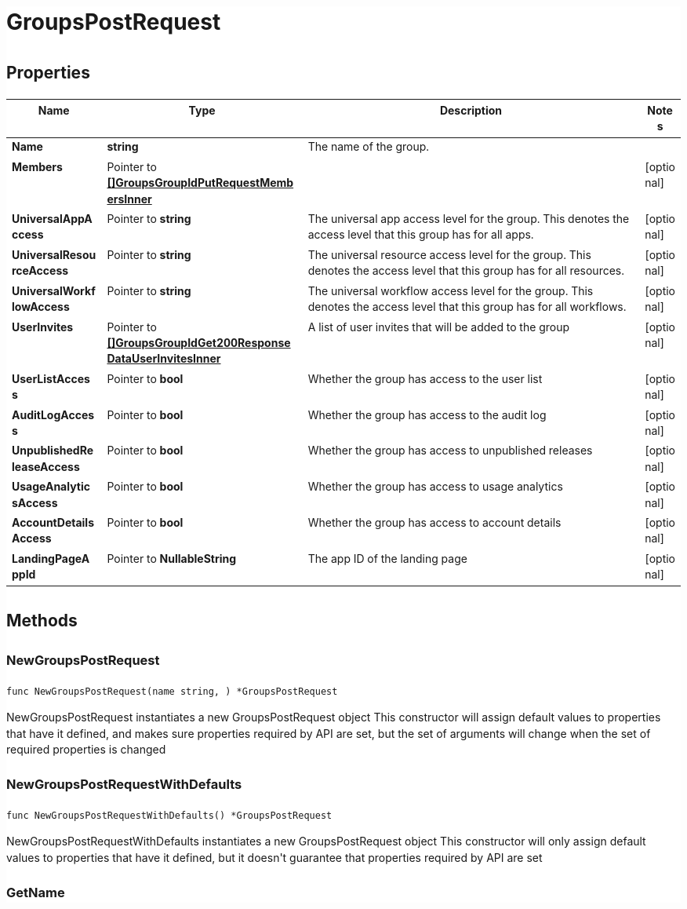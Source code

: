# GroupsPostRequest

## Properties

Name | Type | Description | Notes
------------ | ------------- | ------------- | -------------
**Name** | **string** | The name of the group. | 
**Members** | Pointer to [**[]GroupsGroupIdPutRequestMembersInner**](GroupsGroupIdPutRequestMembersInner.md) |  | [optional] 
**UniversalAppAccess** | Pointer to **string** | The universal app access level for the group. This denotes the access level that this group has for all apps. | [optional] 
**UniversalResourceAccess** | Pointer to **string** | The universal resource access level for the group. This denotes the access level that this group has for all resources. | [optional] 
**UniversalWorkflowAccess** | Pointer to **string** | The universal workflow access level for the group. This denotes the access level that this group has for all workflows. | [optional] 
**UserInvites** | Pointer to [**[]GroupsGroupIdGet200ResponseDataUserInvitesInner**](GroupsGroupIdGet200ResponseDataUserInvitesInner.md) | A list of user invites that will be added to the group | [optional] 
**UserListAccess** | Pointer to **bool** | Whether the group has access to the user list | [optional] 
**AuditLogAccess** | Pointer to **bool** | Whether the group has access to the audit log | [optional] 
**UnpublishedReleaseAccess** | Pointer to **bool** | Whether the group has access to unpublished releases | [optional] 
**UsageAnalyticsAccess** | Pointer to **bool** | Whether the group has access to usage analytics | [optional] 
**AccountDetailsAccess** | Pointer to **bool** | Whether the group has access to account details | [optional] 
**LandingPageAppId** | Pointer to **NullableString** | The app ID of the landing page | [optional] 

## Methods

### NewGroupsPostRequest

`func NewGroupsPostRequest(name string, ) *GroupsPostRequest`

NewGroupsPostRequest instantiates a new GroupsPostRequest object
This constructor will assign default values to properties that have it defined,
and makes sure properties required by API are set, but the set of arguments
will change when the set of required properties is changed

### NewGroupsPostRequestWithDefaults

`func NewGroupsPostRequestWithDefaults() *GroupsPostRequest`

NewGroupsPostRequestWithDefaults instantiates a new GroupsPostRequest object
This constructor will only assign default values to properties that have it defined,
but it doesn't guarantee that properties required by API are set

### GetName
